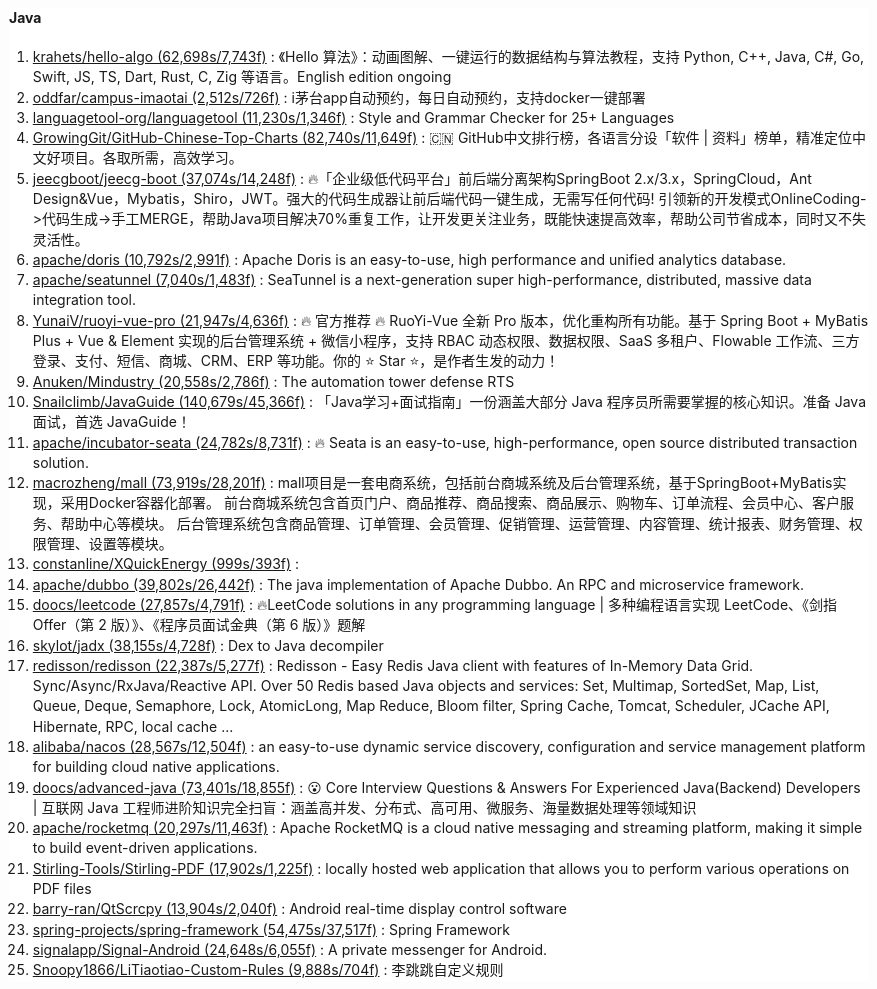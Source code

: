 #### Java
1. [krahets/hello-algo (62,698s/7,743f)](https://github.com/krahets/hello-algo) : 《Hello 算法》：动画图解、一键运行的数据结构与算法教程，支持 Python, C++, Java, C#, Go, Swift, JS, TS, Dart, Rust, C, Zig 等语言。English edition ongoing
2. [oddfar/campus-imaotai (2,512s/726f)](https://github.com/oddfar/campus-imaotai) : i茅台app自动预约，每日自动预约，支持docker一键部署
3. [languagetool-org/languagetool (11,230s/1,346f)](https://github.com/languagetool-org/languagetool) : Style and Grammar Checker for 25+ Languages
4. [GrowingGit/GitHub-Chinese-Top-Charts (82,740s/11,649f)](https://github.com/GrowingGit/GitHub-Chinese-Top-Charts) : 🇨🇳 GitHub中文排行榜，各语言分设「软件 | 资料」榜单，精准定位中文好项目。各取所需，高效学习。
5. [jeecgboot/jeecg-boot (37,074s/14,248f)](https://github.com/jeecgboot/jeecg-boot) : 🔥「企业级低代码平台」前后端分离架构SpringBoot 2.x/3.x，SpringCloud，Ant Design&Vue，Mybatis，Shiro，JWT。强大的代码生成器让前后端代码一键生成，无需写任何代码! 引领新的开发模式OnlineCoding->代码生成->手工MERGE，帮助Java项目解决70%重复工作，让开发更关注业务，既能快速提高效率，帮助公司节省成本，同时又不失灵活性。
6. [apache/doris (10,792s/2,991f)](https://github.com/apache/doris) : Apache Doris is an easy-to-use, high performance and unified analytics database.
7. [apache/seatunnel (7,040s/1,483f)](https://github.com/apache/seatunnel) : SeaTunnel is a next-generation super high-performance, distributed, massive data integration tool.
8. [YunaiV/ruoyi-vue-pro (21,947s/4,636f)](https://github.com/YunaiV/ruoyi-vue-pro) : 🔥 官方推荐 🔥 RuoYi-Vue 全新 Pro 版本，优化重构所有功能。基于 Spring Boot + MyBatis Plus + Vue & Element 实现的后台管理系统 + 微信小程序，支持 RBAC 动态权限、数据权限、SaaS 多租户、Flowable 工作流、三方登录、支付、短信、商城、CRM、ERP 等功能。你的 ⭐️ Star ⭐️，是作者生发的动力！
9. [Anuken/Mindustry (20,558s/2,786f)](https://github.com/Anuken/Mindustry) : The automation tower defense RTS
10. [Snailclimb/JavaGuide (140,679s/45,366f)](https://github.com/Snailclimb/JavaGuide) : 「Java学习+面试指南」一份涵盖大部分 Java 程序员所需要掌握的核心知识。准备 Java 面试，首选 JavaGuide！
11. [apache/incubator-seata (24,782s/8,731f)](https://github.com/apache/incubator-seata) : 🔥 Seata is an easy-to-use, high-performance, open source distributed transaction solution.
12. [macrozheng/mall (73,919s/28,201f)](https://github.com/macrozheng/mall) : mall项目是一套电商系统，包括前台商城系统及后台管理系统，基于SpringBoot+MyBatis实现，采用Docker容器化部署。 前台商城系统包含首页门户、商品推荐、商品搜索、商品展示、购物车、订单流程、会员中心、客户服务、帮助中心等模块。 后台管理系统包含商品管理、订单管理、会员管理、促销管理、运营管理、内容管理、统计报表、财务管理、权限管理、设置等模块。
13. [constanline/XQuickEnergy (999s/393f)](https://github.com/constanline/XQuickEnergy) : 
14. [apache/dubbo (39,802s/26,442f)](https://github.com/apache/dubbo) : The java implementation of Apache Dubbo. An RPC and microservice framework.
15. [doocs/leetcode (27,857s/4,791f)](https://github.com/doocs/leetcode) : 🔥LeetCode solutions in any programming language | 多种编程语言实现 LeetCode、《剑指 Offer（第 2 版）》、《程序员面试金典（第 6 版）》题解
16. [skylot/jadx (38,155s/4,728f)](https://github.com/skylot/jadx) : Dex to Java decompiler
17. [redisson/redisson (22,387s/5,277f)](https://github.com/redisson/redisson) : Redisson - Easy Redis Java client with features of In-Memory Data Grid. Sync/Async/RxJava/Reactive API. Over 50 Redis based Java objects and services: Set, Multimap, SortedSet, Map, List, Queue, Deque, Semaphore, Lock, AtomicLong, Map Reduce, Bloom filter, Spring Cache, Tomcat, Scheduler, JCache API, Hibernate, RPC, local cache ...
18. [alibaba/nacos (28,567s/12,504f)](https://github.com/alibaba/nacos) : an easy-to-use dynamic service discovery, configuration and service management platform for building cloud native applications.
19. [doocs/advanced-java (73,401s/18,855f)](https://github.com/doocs/advanced-java) : 😮 Core Interview Questions & Answers For Experienced Java(Backend) Developers | 互联网 Java 工程师进阶知识完全扫盲：涵盖高并发、分布式、高可用、微服务、海量数据处理等领域知识
20. [apache/rocketmq (20,297s/11,463f)](https://github.com/apache/rocketmq) : Apache RocketMQ is a cloud native messaging and streaming platform, making it simple to build event-driven applications.
21. [Stirling-Tools/Stirling-PDF (17,902s/1,225f)](https://github.com/Stirling-Tools/Stirling-PDF) : locally hosted web application that allows you to perform various operations on PDF files
22. [barry-ran/QtScrcpy (13,904s/2,040f)](https://github.com/barry-ran/QtScrcpy) : Android real-time display control software
23. [spring-projects/spring-framework (54,475s/37,517f)](https://github.com/spring-projects/spring-framework) : Spring Framework
24. [signalapp/Signal-Android (24,648s/6,055f)](https://github.com/signalapp/Signal-Android) : A private messenger for Android.
25. [Snoopy1866/LiTiaotiao-Custom-Rules (9,888s/704f)](https://github.com/Snoopy1866/LiTiaotiao-Custom-Rules) : 李跳跳自定义规则
